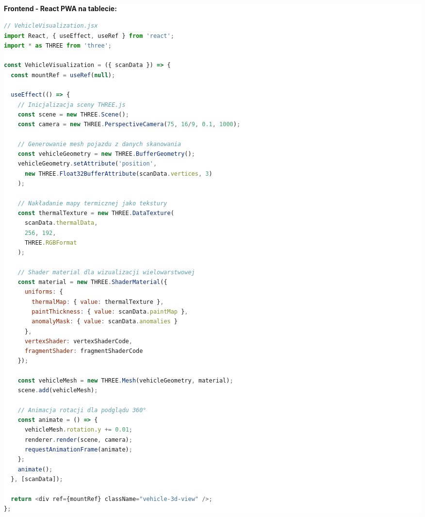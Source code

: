 **Frontend - React PWA na tablecie:**

```javascript
// VehicleVisualization.jsx
import React, { useEffect, useRef } from 'react';
import * as THREE from 'three';

const VehicleVisualization = ({ scanData }) => {
  const mountRef = useRef(null);
  
  useEffect(() => {
    // Inicjalizacja sceny THREE.js
    const scene = new THREE.Scene();
    const camera = new THREE.PerspectiveCamera(75, 16/9, 0.1, 1000);
    
    // Generowanie mesh pojazdu z danych skanowania
    const vehicleGeometry = new THREE.BufferGeometry();
    vehicleGeometry.setAttribute('position', 
      new THREE.Float32BufferAttribute(scanData.vertices, 3)
    );
    
    // Nakładanie mapy termicznej jako tekstury
    const thermalTexture = new THREE.DataTexture(
      scanData.thermalData, 
      256, 192, 
      THREE.RGBFormat
    );
    
    // Shader material dla wizualizacji wielowarstwowej
    const material = new THREE.ShaderMaterial({
      uniforms: {
        thermalMap: { value: thermalTexture },
        paintThickness: { value: scanData.paintMap },
        anomalyMask: { value: scanData.anomalies }
      },
      vertexShader: vertexShaderCode,
      fragmentShader: fragmentShaderCode
    });
    
    const vehicleMesh = new THREE.Mesh(vehicleGeometry, material);
    scene.add(vehicleMesh);
    
    // Animacja rotacji dla podglądu 360°
    const animate = () => {
      vehicleMesh.rotation.y += 0.01;
      renderer.render(scene, camera);
      requestAnimationFrame(animate);
    };
    animate();
  }, [scanData]);
  
  return <div ref={mountRef} className="vehicle-3d-view" />;
};
```
